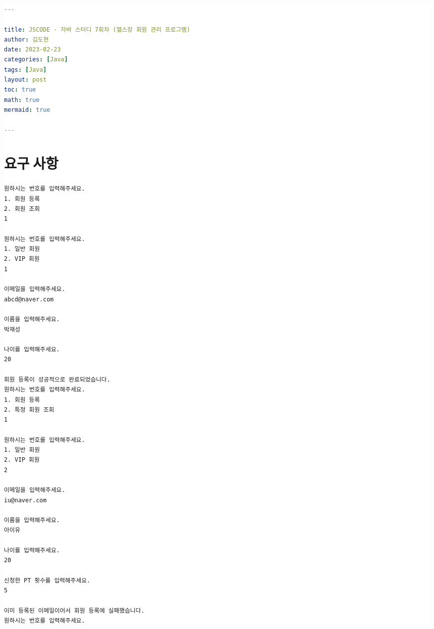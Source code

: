 ```yaml
---

title: JSCODE - 자바 스터디 7회차 (헬스장 회원 관리 프로그램)
author: 김도현
date: 2023-02-23
categories: [Java]
tags: [Java]
layout: post
toc: true
math: true
mermaid: true

---
```


# 요구 사항

```text
원하시는 번호를 입력해주세요.
1. 회원 등록
2. 회원 조회
1

원하시는 번호를 입력해주세요.
1. 일반 회원
2. VIP 회원
1

이메일을 입력해주세요.
abcd@naver.com

이름을 입력해주세요.
박재성

나이를 입력해주세요.
20

회원 등록이 성공적으로 완료되었습니다.
원하시는 번호를 입력해주세요.
1. 회원 등록
2. 특정 회원 조회
1

원하시는 번호를 입력해주세요.
1. 일반 회원
2. VIP 회원
2

이메일을 입력해주세요.
iu@naver.com

이름을 입력해주세요.
아이유

나이를 입력해주세요.
20

신청한 PT 횟수를 입력해주세요.
5

이미 등록된 이메일이어서 회원 등록에 실패했습니다.
원하시는 번호를 입력해주세요.
```